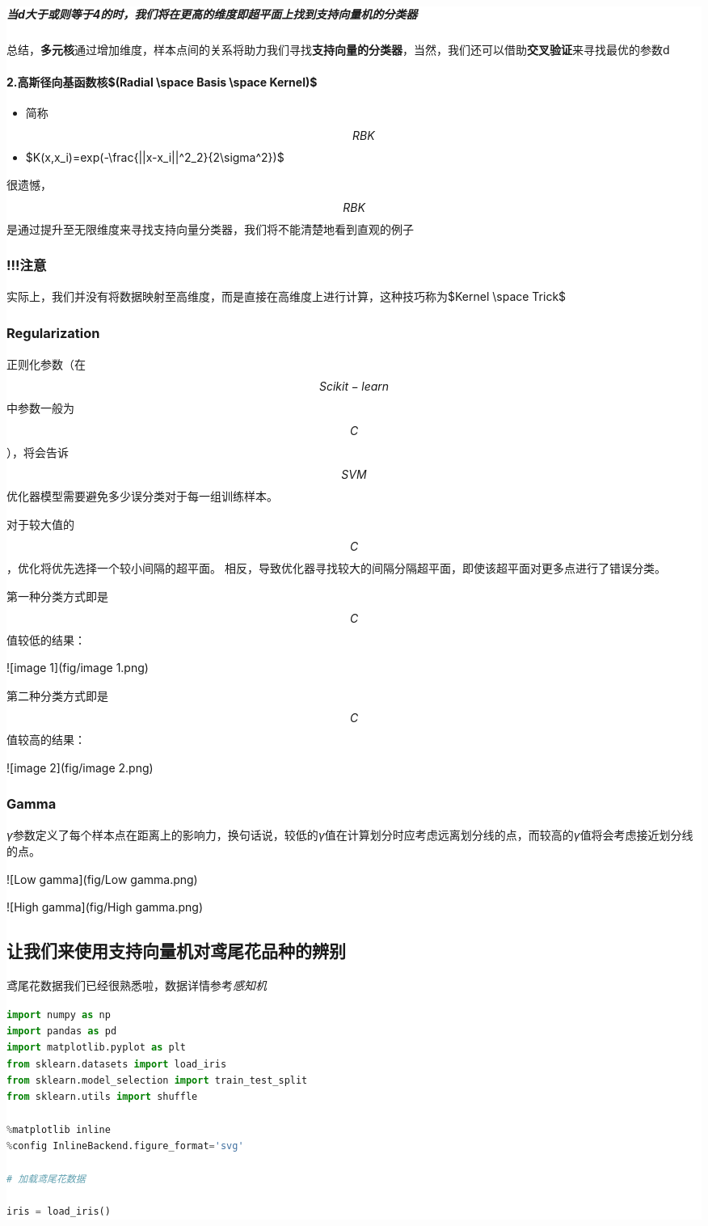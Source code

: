 ##### 当d大于或则等于4的时，我们将在更高的维度即超平面上找到支持向量机的分类器



总结，**多元核**通过增加维度，样本点间的关系将助力我们寻找**支持向量的分类器**，当然，我们还可以借助**交叉验证**来寻找最优的参数d



#### 2.**高斯径向基函数核**$(Radial \space Basis \space Kernel)$

- 简称$$RBK$$
- $K(x,x_i)=exp(-\frac{||x-x_i||^2_2}{2\sigma^2})$

很遗憾，$$RBK$$是通过提升至无限维度来寻找支持向量分类器，我们将不能清楚地看到直观的例子



### !!!注意

实际上，我们并没有将数据映射至高维度，而是直接在高维度上进行计算，这种技巧称为$Kernel \space Trick$



### Regularization

正则化参数（在$$Scikit-learn$$中参数一般为$$C$$），将会告诉$$SVM$$优化器模型需要避免多少误分类对于每一组训练样本。

对于较大值的$$C$$，优化将优先选择一个较小间隔的超平面。 相反，导致优化器寻找较大的间隔分隔超平面，即使该超平面对更多点进行了错误分类。



第一种分类方式即是$$C$$值较低的结果：

![image 1](fig/image 1.png)



第二种分类方式即是$$C$$值较高的结果：

![image 2](fig/image 2.png)



### Gamma

$\gamma$参数定义了每个样本点在距离上的影响力，换句话说，较低的$\gamma$值在计算划分时应考虑远离划分线的点，而较高的$\gamma$值将会考虑接近划分线的点。



![Low gamma](fig/Low gamma.png)

![High gamma](fig/High gamma.png)





## 让我们来使用支持向量机对鸢尾花品种的辨别

鸢尾花数据我们已经很熟悉啦，数据详情参考*感知机*

```python
import numpy as np
import pandas as pd
import matplotlib.pyplot as plt
from sklearn.datasets import load_iris
from sklearn.model_selection import train_test_split
from sklearn.utils import shuffle

%matplotlib inline
%config InlineBackend.figure_format='svg'

# 加载鸢尾花数据

iris = load_iris()
```